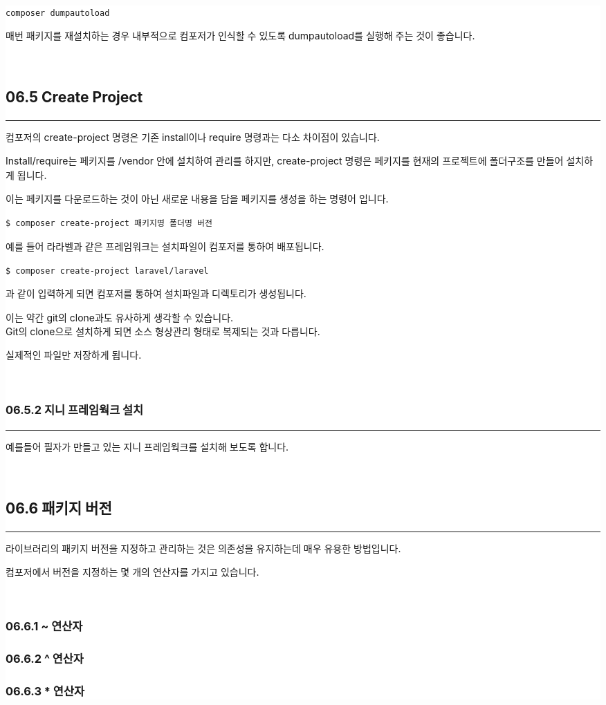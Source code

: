```
composer dumpautoload
```

매번 패키지를 재설치하는 경우 내부적으로 컴포저가 인식할 수 있도록 dumpautoload를 실행해 주는 것이 좋습니다.

<br>

## 06.5 Create Project
---
컴포저의 create-project 명령은 기존 install이나 require 명령과는 다소 차이점이 있습니다.

Install/require는 페키지를 /vendor 안에 설치하여 관리를 하지만, create-project 명령은 페키지를 현재의 프로젝트에 폴더구조를 만들어 설치하게 됩니다.

이는 페키지를 다운로드하는 것이 아닌 새로운 내용을 담을 페키지를 생성을 하는 명령어 입니다.

```
$ composer create-project 패키지명 폴더명 버전
```

예를 들어 라라벨과 같은 프레임워크는 설치파일이 컴포저를 통하여 배포됩니다.

```
$ composer create-project laravel/laravel
```

과 같이 입력하게 되면 컴포저를 통하여 설치파일과 디렉토리가 생성됩니다.

이는 약간 git의 clone과도 유사하게 생각할 수 있습니다.  
Git의 clone으로 설치하게 되면 소스 형상관리 형태로 복제되는 것과 다릅니다.

실제적인 파일만 저장하게 됩니다.

<br>

### 06.5.2 지니 프레임웍크 설치
---
예를들어 필자가 만들고 있는 지니 프레임웍크를 설치해 보도록 합니다.

<br>

## 06.6 패키지 버전
---
라이브러리의 패키지 버전을 지정하고 관리하는 것은 의존성을 유지하는데 매우 유용한 방법입니다.

컴포저에서 버전을 지정하는 몇 개의 연산자를 가지고 있습니다.

<br>

### 06.6.1 ~ 연산자


### 06.6.2 ^ 연산자


### 06.6.3 * 연산자
